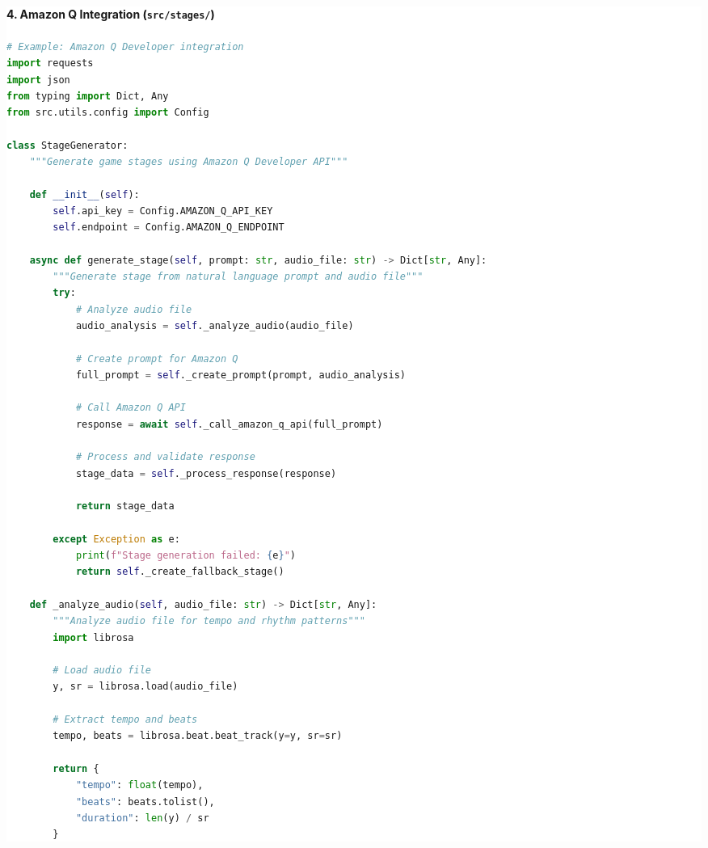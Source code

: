 #### 4. Amazon Q Integration (`src/stages/`)
```python
# Example: Amazon Q Developer integration
import requests
import json
from typing import Dict, Any
from src.utils.config import Config

class StageGenerator:
    """Generate game stages using Amazon Q Developer API"""
    
    def __init__(self):
        self.api_key = Config.AMAZON_Q_API_KEY
        self.endpoint = Config.AMAZON_Q_ENDPOINT
    
    async def generate_stage(self, prompt: str, audio_file: str) -> Dict[str, Any]:
        """Generate stage from natural language prompt and audio file"""
        try:
            # Analyze audio file
            audio_analysis = self._analyze_audio(audio_file)
            
            # Create prompt for Amazon Q
            full_prompt = self._create_prompt(prompt, audio_analysis)
            
            # Call Amazon Q API
            response = await self._call_amazon_q_api(full_prompt)
            
            # Process and validate response
            stage_data = self._process_response(response)
            
            return stage_data
            
        except Exception as e:
            print(f"Stage generation failed: {e}")
            return self._create_fallback_stage()
    
    def _analyze_audio(self, audio_file: str) -> Dict[str, Any]:
        """Analyze audio file for tempo and rhythm patterns"""
        import librosa
        
        # Load audio file
        y, sr = librosa.load(audio_file)
        
        # Extract tempo and beats
        tempo, beats = librosa.beat.beat_track(y=y, sr=sr)
        
        return {
            "tempo": float(tempo),
            "beats": beats.tolist(),
            "duration": len(y) / sr
        }
```
